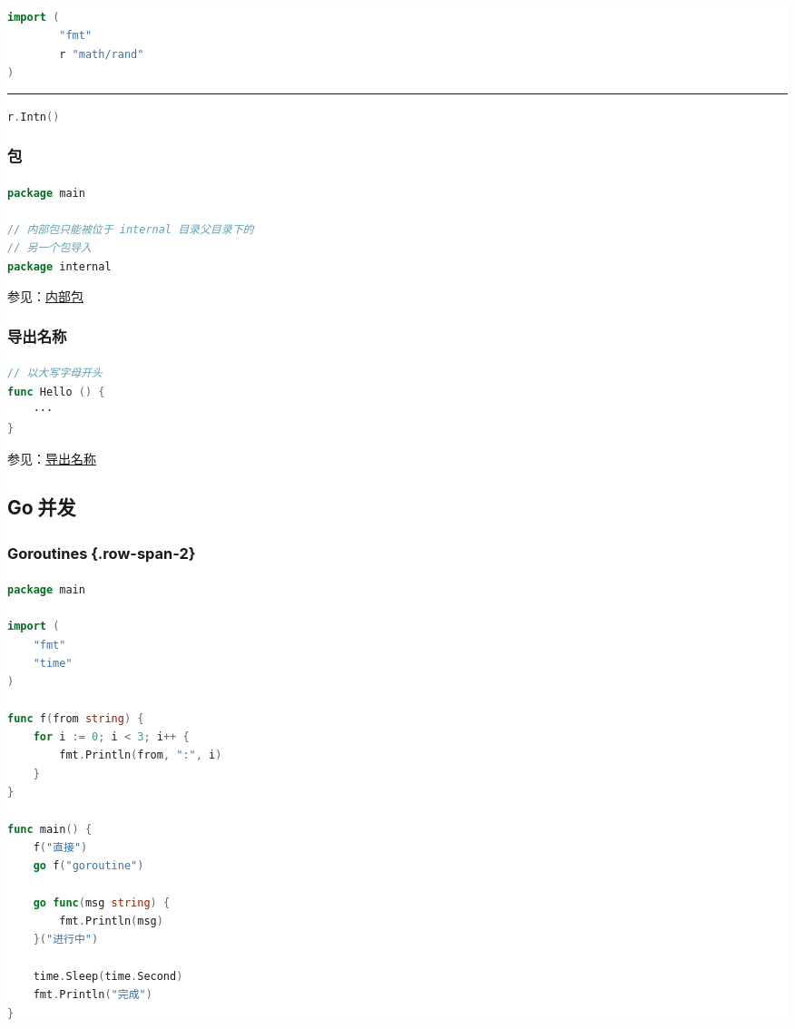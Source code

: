 
```go
import (
        "fmt"
        r "math/rand"
)
```

---

```go
r.Intn()
```

### 包

```go
package main

// 内部包只能被位于 internal 目录父目录下的
// 另一个包导入
package internal
```

参见：[内部包](https://go.dev/doc/go1.4#internalpackages)

### 导出名称

```go
// 以大写字母开头
func Hello () {
    ···
}
```

参见：[导出名称](https://tour.go.dev/basics/3)

## Go 并发

### Goroutines {.row-span-2}

```go
package main

import (
    "fmt"
    "time"
)

func f(from string) {
    for i := 0; i < 3; i++ {
        fmt.Println(from, ":", i)
    }
}

func main() {
    f("直接")
    go f("goroutine")

    go func(msg string) {
        fmt.Println(msg)
    }("进行中")

    time.Sleep(time.Second)
    fmt.Println("完成")
}
```
